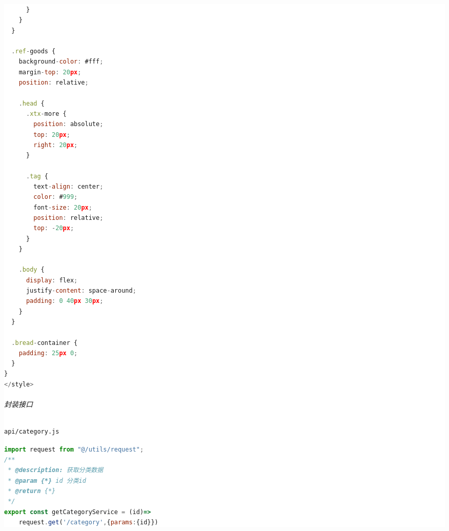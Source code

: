 ```jsx
      }
    }
  }

  .ref-goods {
    background-color: #fff;
    margin-top: 20px;
    position: relative;

    .head {
      .xtx-more {
        position: absolute;
        top: 20px;
        right: 20px;
      }

      .tag {
        text-align: center;
        color: #999;
        font-size: 20px;
        position: relative;
        top: -20px;
      }
    }

    .body {
      display: flex;
      justify-content: space-around;
      padding: 0 40px 30px;
    }
  }

  .bread-container {
    padding: 25px 0;
  }
}
</style>
```

###### 封装接口

`api/category.js`

```js
import request from "@/utils/request";
/**
 * @description: 获取分类数据
 * @param {*} id 分类id 
 * @return {*}
 */
export const getCategoryService = (id)=>
    request.get('/category',{params:{id}})
```
